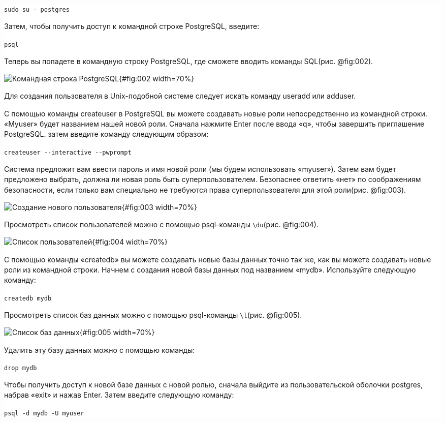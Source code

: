 ```
sudo su - postgres
```

Затем, чтобы получить доступ к командной строке PostgreSQL, введите:

```
psql
```

Теперь вы попадете в командную строку PostgreSQL, где сможете вводить команды SQL(рис. @fig:002).

![Командная строка PostgreSQL](2.png){#fig:002 width=70%}

Для создания пользователя в Unix-подобной системе следует искать команду useradd или adduser.

С помощью команды createuser в PostgreSQL вы можете создавать новые роли непосредственно из командной строки. «Myuser» будет названием нашей новой роли. Сначала нажмите Enter после ввода «q», чтобы завершить приглашение PostgreSQL. затем введите команду следующим образом:

```
createuser --interactive --pwprompt
```

Система предложит вам ввести пароль и имя новой роли (мы будем использовать «myuser»). Затем вам будет предложено выбрать, должна ли новая роль быть суперпользователем. Безопаснее ответить «нет» по соображениям безопасности, если только вам специально не требуются права суперпользователя для этой роли(рис. @fig:003).

![Создание нового пользователя](3.png){#fig:003 width=70%}

Просмотреть список пользователей можно с помощью psql-команды `\du`(рис. @fig:004).

![Список пользователей](4.png){#fig:004 width=70%}

С помощью команды «createdb» вы можете создавать новые базы данных точно так же, как вы можете создавать новые роли из командной строки. Начнем с создания новой базы данных под названием «mydb». Используйте следующую команду:

```
createdb mydb
```

Просмотреть список баз данных можно с помощью psql-команды `\l`(рис. @fig:005).

![Список баз данных](5.png){#fig:005 width=70%}

Удалить эту базу данных можно с помощью команды:

```
drop mydb
```

Чтобы получить доступ к новой базе данных с новой ролью, сначала выйдите из пользовательской оболочки postgres, набрав «exit» и нажав Enter. Затем введите следующую команду:

```
psql -d mydb -U myuser
```
